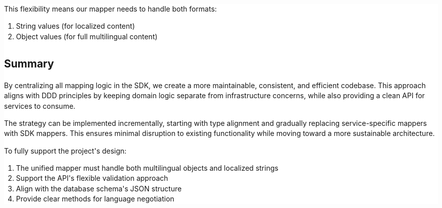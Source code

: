 This flexibility means our mapper needs to handle both formats:

1. String values (for localized content)
2. Object values (for full multilingual content)

## Summary

By centralizing all mapping logic in the SDK, we create a more maintainable, consistent, and efficient codebase. This approach aligns with DDD principles by keeping domain logic separate from infrastructure concerns, while also providing a clean API for services to consume.

The strategy can be implemented incrementally, starting with type alignment and gradually replacing service-specific mappers with SDK mappers. This ensures minimal disruption to existing functionality while moving toward a more sustainable architecture.

To fully support the project's design:

1. The unified mapper must handle both multilingual objects and localized strings
2. Support the API's flexible validation approach
3. Align with the database schema's JSON structure
4. Provide clear methods for language negotiation
